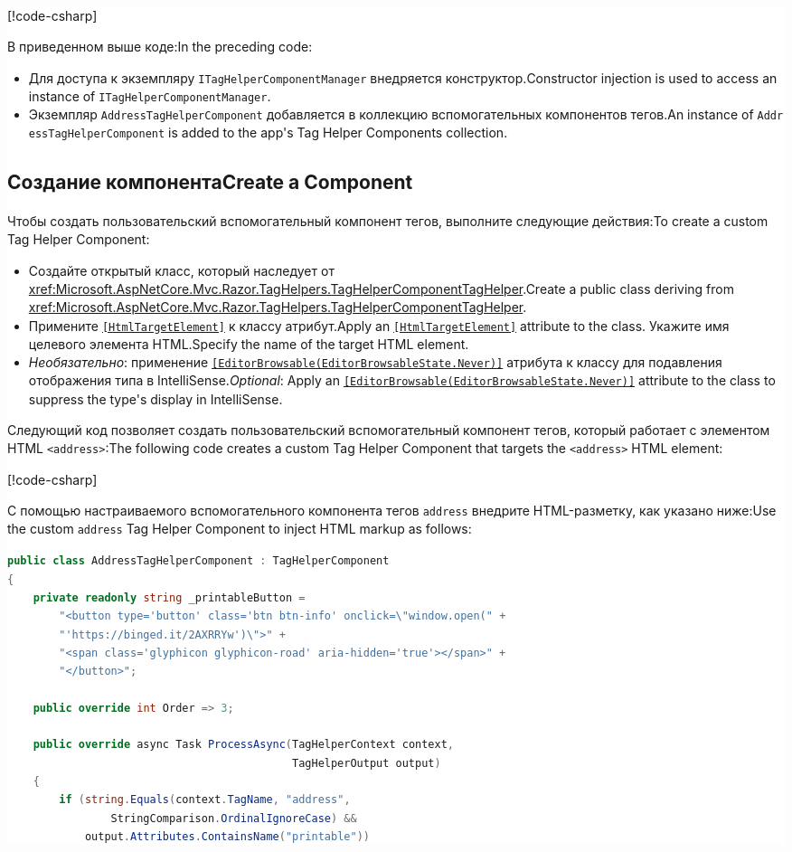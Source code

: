 [!code-csharp[](th-components/samples/RazorPagesSample/Pages/Index.cshtml.cs?name=snippet_IndexModelClass)]

<span data-ttu-id="38c9e-163">В приведенном выше коде:</span><span class="sxs-lookup"><span data-stu-id="38c9e-163">In the preceding code:</span></span>

* <span data-ttu-id="38c9e-164">Для доступа к экземпляру `ITagHelperComponentManager` внедряется конструктор.</span><span class="sxs-lookup"><span data-stu-id="38c9e-164">Constructor injection is used to access an instance of `ITagHelperComponentManager`.</span></span>
* <span data-ttu-id="38c9e-165">Экземпляр `AddressTagHelperComponent` добавляется в коллекцию вспомогательных компонентов тегов.</span><span class="sxs-lookup"><span data-stu-id="38c9e-165">An instance of `AddressTagHelperComponent` is added to the app's Tag Helper Components collection.</span></span>

## <a name="create-a-component"></a><span data-ttu-id="38c9e-166">Создание компонента</span><span class="sxs-lookup"><span data-stu-id="38c9e-166">Create a Component</span></span>

<span data-ttu-id="38c9e-167">Чтобы создать пользовательский вспомогательный компонент тегов, выполните следующие действия:</span><span class="sxs-lookup"><span data-stu-id="38c9e-167">To create a custom Tag Helper Component:</span></span>

* <span data-ttu-id="38c9e-168">Создайте открытый класс, который наследует от <xref:Microsoft.AspNetCore.Mvc.Razor.TagHelpers.TagHelperComponentTagHelper>.</span><span class="sxs-lookup"><span data-stu-id="38c9e-168">Create a public class deriving from <xref:Microsoft.AspNetCore.Mvc.Razor.TagHelpers.TagHelperComponentTagHelper>.</span></span>
* <span data-ttu-id="38c9e-169">Примените [`[HtmlTargetElement]`](xref:Microsoft.AspNetCore.Razor.TagHelpers.HtmlTargetElementAttribute) к классу атрибут.</span><span class="sxs-lookup"><span data-stu-id="38c9e-169">Apply an [`[HtmlTargetElement]`](xref:Microsoft.AspNetCore.Razor.TagHelpers.HtmlTargetElementAttribute) attribute to the class.</span></span> <span data-ttu-id="38c9e-170">Укажите имя целевого элемента HTML.</span><span class="sxs-lookup"><span data-stu-id="38c9e-170">Specify the name of the target HTML element.</span></span>
* <span data-ttu-id="38c9e-171">*Необязательно*: применение [`[EditorBrowsable(EditorBrowsableState.Never)]`](xref:System.ComponentModel.EditorBrowsableAttribute) атрибута к классу для подавления отображения типа в IntelliSense.</span><span class="sxs-lookup"><span data-stu-id="38c9e-171">*Optional*: Apply an [`[EditorBrowsable(EditorBrowsableState.Never)]`](xref:System.ComponentModel.EditorBrowsableAttribute) attribute to the class to suppress the type's display in IntelliSense.</span></span>

<span data-ttu-id="38c9e-172">Следующий код позволяет создать пользовательский вспомогательный компонент тегов, который работает с элементом HTML `<address>`:</span><span class="sxs-lookup"><span data-stu-id="38c9e-172">The following code creates a custom Tag Helper Component that targets the `<address>` HTML element:</span></span>

[!code-csharp[](th-components/samples/RazorPagesSample/TagHelpers/AddressTagHelperComponentTagHelper.cs)]

<span data-ttu-id="38c9e-173">С помощью настраиваемого вспомогательного компонента тегов `address` внедрите HTML-разметку, как указано ниже:</span><span class="sxs-lookup"><span data-stu-id="38c9e-173">Use the custom `address` Tag Helper Component to inject HTML markup as follows:</span></span>

```csharp
public class AddressTagHelperComponent : TagHelperComponent
{
    private readonly string _printableButton =
        "<button type='button' class='btn btn-info' onclick=\"window.open(" +
        "'https://binged.it/2AXRRYw')\">" +
        "<span class='glyphicon glyphicon-road' aria-hidden='true'></span>" +
        "</button>";

    public override int Order => 3;

    public override async Task ProcessAsync(TagHelperContext context,
                                            TagHelperOutput output)
    {
        if (string.Equals(context.TagName, "address",
                StringComparison.OrdinalIgnoreCase) &&
            output.Attributes.ContainsName("printable"))
```